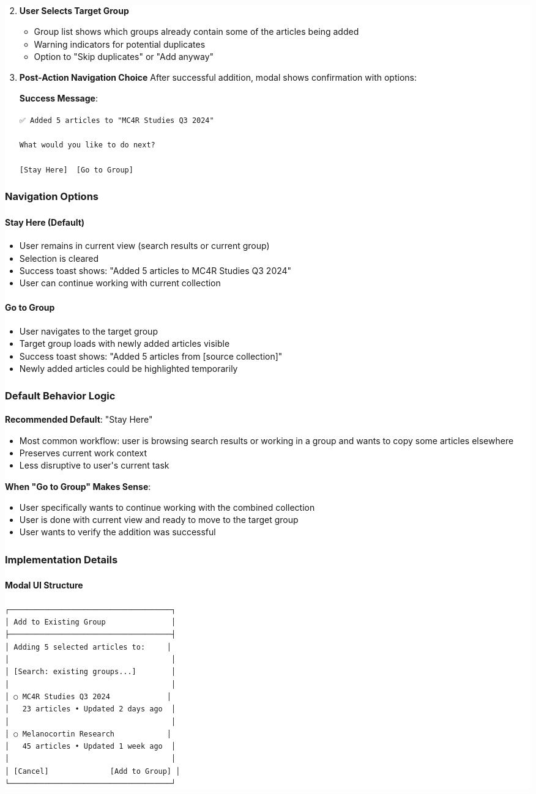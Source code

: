 2. **User Selects Target Group** 
   - Group list shows which groups already contain some of the articles being added
   - Warning indicators for potential duplicates
   - Option to "Skip duplicates" or "Add anyway"

3. **Post-Action Navigation Choice**
   After successful addition, modal shows confirmation with options:
   
   **Success Message**:
   ```
   ✅ Added 5 articles to "MC4R Studies Q3 2024"
   
   What would you like to do next?
   
   [Stay Here]  [Go to Group]
   ```

### Navigation Options

#### Stay Here (Default)
- User remains in current view (search results or current group)
- Selection is cleared
- Success toast shows: "Added 5 articles to MC4R Studies Q3 2024"
- User can continue working with current collection

#### Go to Group  
- User navigates to the target group
- Target group loads with newly added articles visible
- Success toast shows: "Added 5 articles from [source collection]"
- Newly added articles could be highlighted temporarily

### Default Behavior Logic

**Recommended Default**: "Stay Here"
- Most common workflow: user is browsing search results or working in a group and wants to copy some articles elsewhere
- Preserves current work context
- Less disruptive to user's current task

**When "Go to Group" Makes Sense**:
- User specifically wants to continue working with the combined collection
- User is done with current view and ready to move to the target group
- User wants to verify the addition was successful

### Implementation Details

#### Modal UI Structure
```
┌─────────────────────────────────────┐
│ Add to Existing Group               │
├─────────────────────────────────────┤
│ Adding 5 selected articles to:     │
│                                     │
│ [Search: existing groups...]        │
│                                     │
│ ○ MC4R Studies Q3 2024             │
│   23 articles • Updated 2 days ago  │
│                                     │  
│ ○ Melanocortin Research            │
│   45 articles • Updated 1 week ago  │
│                                     │
│ [Cancel]              [Add to Group] │
└─────────────────────────────────────┘
```
